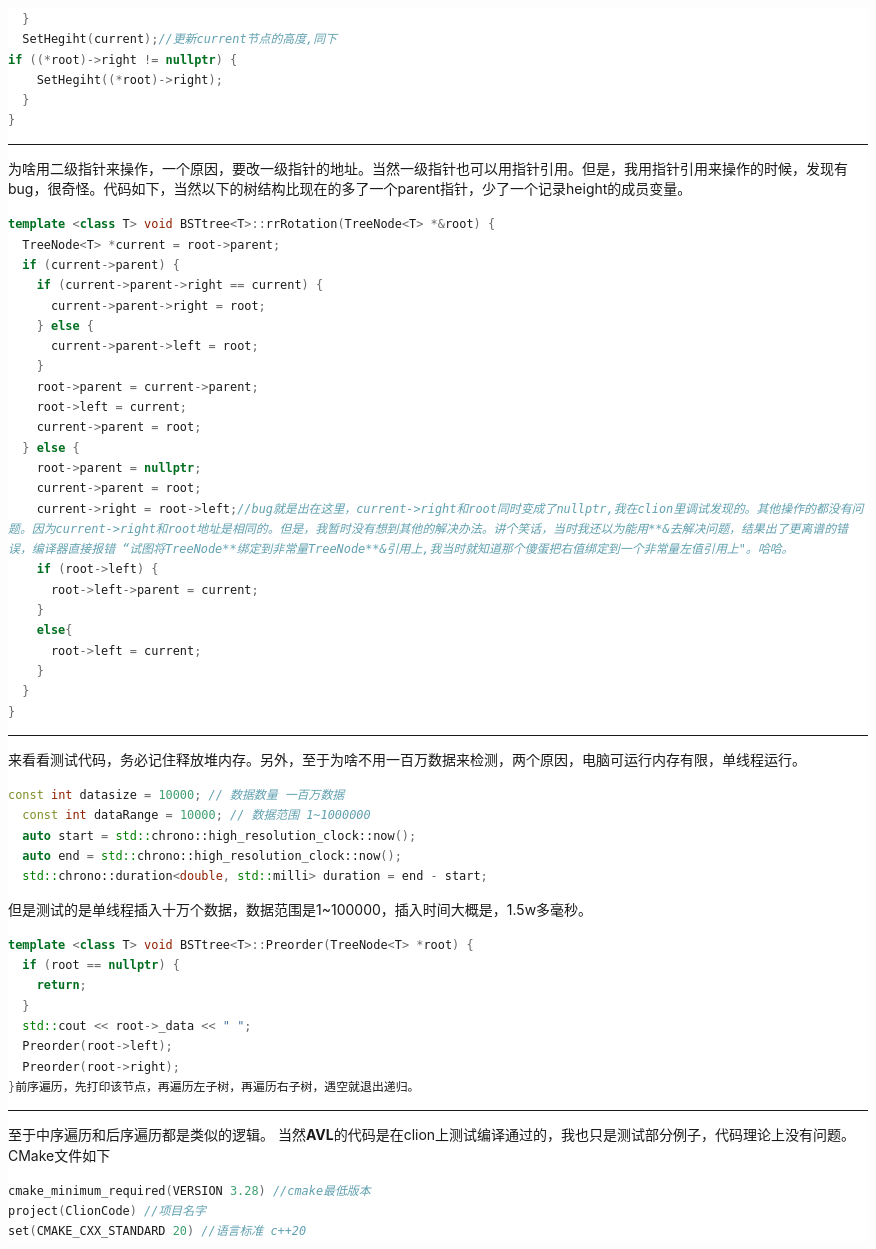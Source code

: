 ```cpp
  }
  SetHegiht(current);//更新current节点的高度,同下
if ((*root)->right != nullptr) {
    SetHegiht((*root)->right);
  }
}
```
***
为啥用二级指针来操作，一个原因，要改一级指针的地址。当然一级指针也可以用指针引用。但是，我用指针引用来操作的时候，发现有bug，很奇怪。代码如下，当然以下的树结构比现在的多了一个parent指针，少了一个记录height的成员变量。
```cpp
template <class T> void BSTtree<T>::rrRotation(TreeNode<T> *&root) {
  TreeNode<T> *current = root->parent;
  if (current->parent) {
    if (current->parent->right == current) {
      current->parent->right = root;
    } else {
      current->parent->left = root;
    }
    root->parent = current->parent;
    root->left = current;
    current->parent = root;
  } else {
    root->parent = nullptr;
    current->parent = root;
    current->right = root->left;//bug就是出在这里，current->right和root同时变成了nullptr,我在clion里调试发现的。其他操作的都没有问题。因为current->right和root地址是相同的。但是，我暂时没有想到其他的解决办法。讲个笑话，当时我还以为能用**&去解决问题，结果出了更离谱的错误，编译器直接报错 “试图将TreeNode**绑定到非常量TreeNode**&引用上,我当时就知道那个傻蛋把右值绑定到一个非常量左值引用上"。哈哈。
    if (root->left) {
      root->left->parent = current;
    }
    else{
      root->left = current;
    }
  }
}
```
***
来看看测试代码，务必记住释放堆内存。另外，至于为啥不用一百万数据来检测，两个原因，电脑可运行内存有限，单线程运行。
```cpp
const int datasize = 10000; // 数据数量 一百万数据
  const int dataRange = 10000; // 数据范围 1~1000000
  auto start = std::chrono::high_resolution_clock::now();
  auto end = std::chrono::high_resolution_clock::now();
  std::chrono::duration<double, std::milli> duration = end - start;
```
但是测试的是单线程插入十万个数据，数据范围是1~100000，插入时间大概是，1.5w多毫秒。
```cpp
template <class T> void BSTtree<T>::Preorder(TreeNode<T> *root) {
  if (root == nullptr) {
    return;
  }
  std::cout << root->_data << " ";
  Preorder(root->left);
  Preorder(root->right);
}前序遍历，先打印该节点，再遍历左子树，再遍历右子树，遇空就退出递归。
```
***
至于中序遍历和后序遍历都是类似的逻辑。
当然**AVL**的代码是在clion上测试编译通过的，我也只是测试部分例子，代码理论上没有问题。CMake文件如下
```cpp
cmake_minimum_required(VERSION 3.28) //cmake最低版本
project(ClionCode) //项目名字
set(CMAKE_CXX_STANDARD 20) //语言标准 c++20
```